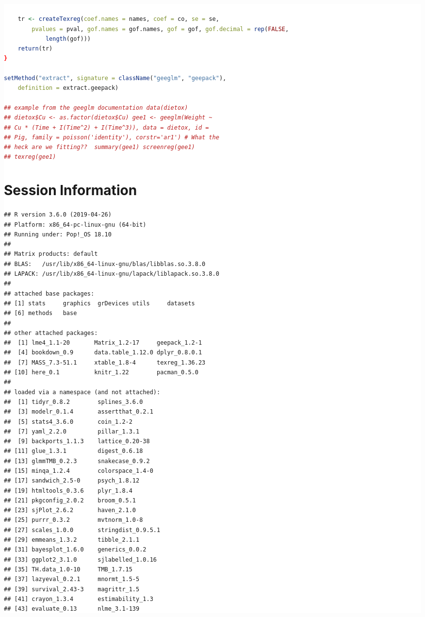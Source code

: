 ```r
    
    tr <- createTexreg(coef.names = names, coef = co, se = se, 
        pvalues = pval, gof.names = gof.names, gof = gof, gof.decimal = rep(FALSE, 
            length(gof)))
    return(tr)
}

setMethod("extract", signature = className("geeglm", "geepack"), 
    definition = extract.geepack)

## example from the geeglm documentation data(dietox)
## dietox$Cu <- as.factor(dietox$Cu) gee1 <- geeglm(Weight ~
## Cu * (Time + I(Time^2) + I(Time^3)), data = dietox, id =
## Pig, family = poisson('identity'), corstr='ar1') # What the
## heck are we fitting??  summary(gee1) screenreg(gee1)
## texreg(gee1)
```

# Session Information


```
## R version 3.6.0 (2019-04-26)
## Platform: x86_64-pc-linux-gnu (64-bit)
## Running under: Pop!_OS 18.10
## 
## Matrix products: default
## BLAS:   /usr/lib/x86_64-linux-gnu/blas/libblas.so.3.8.0
## LAPACK: /usr/lib/x86_64-linux-gnu/lapack/liblapack.so.3.8.0
## 
## attached base packages:
## [1] stats     graphics  grDevices utils     datasets 
## [6] methods   base     
## 
## other attached packages:
##  [1] lme4_1.1-20       Matrix_1.2-17     geepack_1.2-1    
##  [4] bookdown_0.9      data.table_1.12.0 dplyr_0.8.0.1    
##  [7] MASS_7.3-51.1     xtable_1.8-4      texreg_1.36.23   
## [10] here_0.1          knitr_1.22        pacman_0.5.0     
## 
## loaded via a namespace (and not attached):
##  [1] tidyr_0.8.2        splines_3.6.0     
##  [3] modelr_0.1.4       assertthat_0.2.1  
##  [5] stats4_3.6.0       coin_1.2-2        
##  [7] yaml_2.2.0         pillar_1.3.1      
##  [9] backports_1.1.3    lattice_0.20-38   
## [11] glue_1.3.1         digest_0.6.18     
## [13] glmmTMB_0.2.3      snakecase_0.9.2   
## [15] minqa_1.2.4        colorspace_1.4-0  
## [17] sandwich_2.5-0     psych_1.8.12      
## [19] htmltools_0.3.6    plyr_1.8.4        
## [21] pkgconfig_2.0.2    broom_0.5.1       
## [23] sjPlot_2.6.2       haven_2.1.0       
## [25] purrr_0.3.2        mvtnorm_1.0-8     
## [27] scales_1.0.0       stringdist_0.9.5.1
## [29] emmeans_1.3.2      tibble_2.1.1      
## [31] bayesplot_1.6.0    generics_0.0.2    
## [33] ggplot2_3.1.0      sjlabelled_1.0.16 
## [35] TH.data_1.0-10     TMB_1.7.15        
## [37] lazyeval_0.2.1     mnormt_1.5-5      
## [39] survival_2.43-3    magrittr_1.5      
## [41] crayon_1.3.4       estimability_1.3  
## [43] evaluate_0.13      nlme_3.1-139      
```